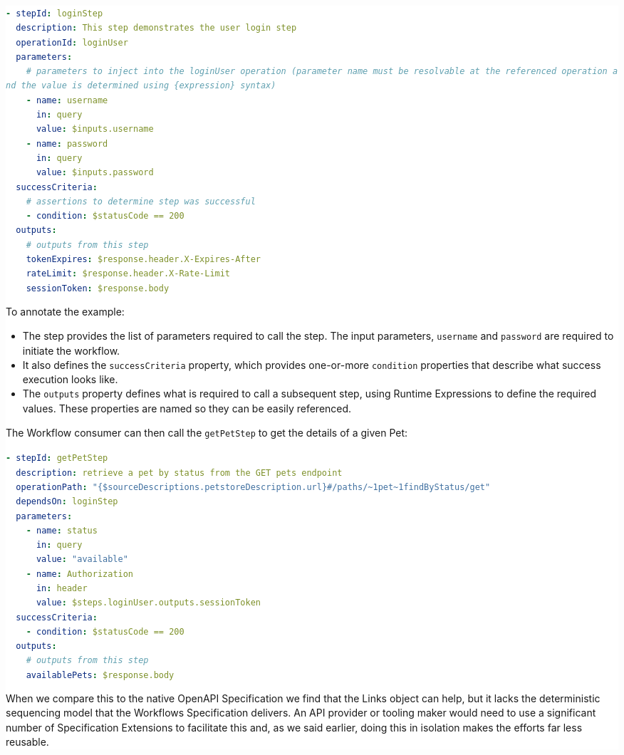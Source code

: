 ```yaml
- stepId: loginStep
  description: This step demonstrates the user login step
  operationId: loginUser
  parameters:
    # parameters to inject into the loginUser operation (parameter name must be resolvable at the referenced operation and the value is determined using {expression} syntax)
    - name: username
      in: query
      value: $inputs.username
    - name: password
      in: query
      value: $inputs.password
  successCriteria:
    # assertions to determine step was successful
    - condition: $statusCode == 200
  outputs:
    # outputs from this step
    tokenExpires: $response.header.X-Expires-After
    rateLimit: $response.header.X-Rate-Limit
    sessionToken: $response.body
```

To annotate the example:

- The step provides the list of parameters required to call the step. The input parameters, `username` and `password` are required to initiate the workflow.
- It also defines the `successCriteria` property, which provides one-or-more `condition` properties that describe what success execution looks like.
- The `outputs` property defines what is required to call a subsequent step, using Runtime Expressions to define the required values. These properties are named so they can be easily referenced.

The Workflow consumer can then call the `getPetStep` to get the details of a given Pet:

```yaml
- stepId: getPetStep
  description: retrieve a pet by status from the GET pets endpoint
  operationPath: "{$sourceDescriptions.petstoreDescription.url}#/paths/~1pet~1findByStatus/get"
  dependsOn: loginStep
  parameters:
    - name: status
      in: query
      value: "available"
    - name: Authorization
      in: header
      value: $steps.loginUser.outputs.sessionToken
  successCriteria:
    - condition: $statusCode == 200
  outputs:
    # outputs from this step
    availablePets: $response.body
```

When we compare this to the native OpenAPI Specification we find that the Links object can help, but it lacks the deterministic sequencing model that the Workflows Specification delivers. An API provider or tooling maker would need to use a significant number of Specification Extensions to facilitate this and, as we said earlier, doing this in isolation makes the efforts far less reusable.
